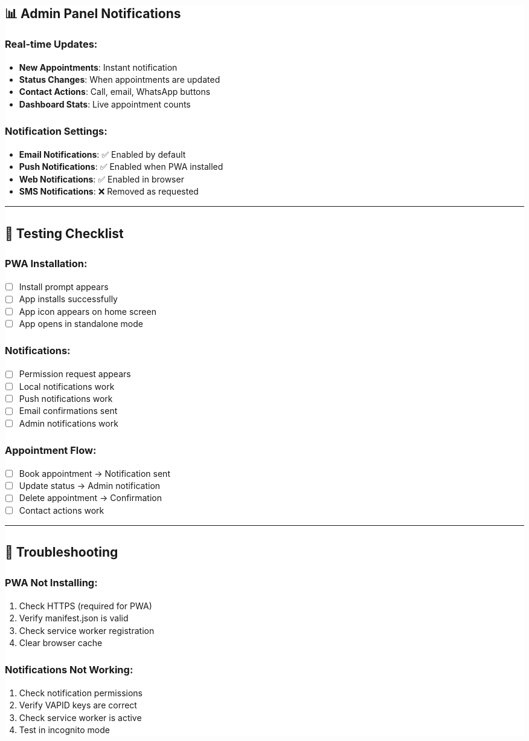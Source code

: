 
## 📊 **Admin Panel Notifications**

### **Real-time Updates:**
- **New Appointments**: Instant notification
- **Status Changes**: When appointments are updated
- **Contact Actions**: Call, email, WhatsApp buttons
- **Dashboard Stats**: Live appointment counts

### **Notification Settings:**
- **Email Notifications**: ✅ Enabled by default
- **Push Notifications**: ✅ Enabled when PWA installed
- **Web Notifications**: ✅ Enabled in browser
- **SMS Notifications**: ❌ Removed as requested

---

## 🎯 **Testing Checklist**

### **PWA Installation:**
- [ ] Install prompt appears
- [ ] App installs successfully
- [ ] App icon appears on home screen
- [ ] App opens in standalone mode

### **Notifications:**
- [ ] Permission request appears
- [ ] Local notifications work
- [ ] Push notifications work
- [ ] Email confirmations sent
- [ ] Admin notifications work

### **Appointment Flow:**
- [ ] Book appointment → Notification sent
- [ ] Update status → Admin notification
- [ ] Delete appointment → Confirmation
- [ ] Contact actions work

---

## 🔧 **Troubleshooting**

### **PWA Not Installing:**
1. Check HTTPS (required for PWA)
2. Verify manifest.json is valid
3. Check service worker registration
4. Clear browser cache

### **Notifications Not Working:**
1. Check notification permissions
2. Verify VAPID keys are correct
3. Check service worker is active
4. Test in incognito mode
